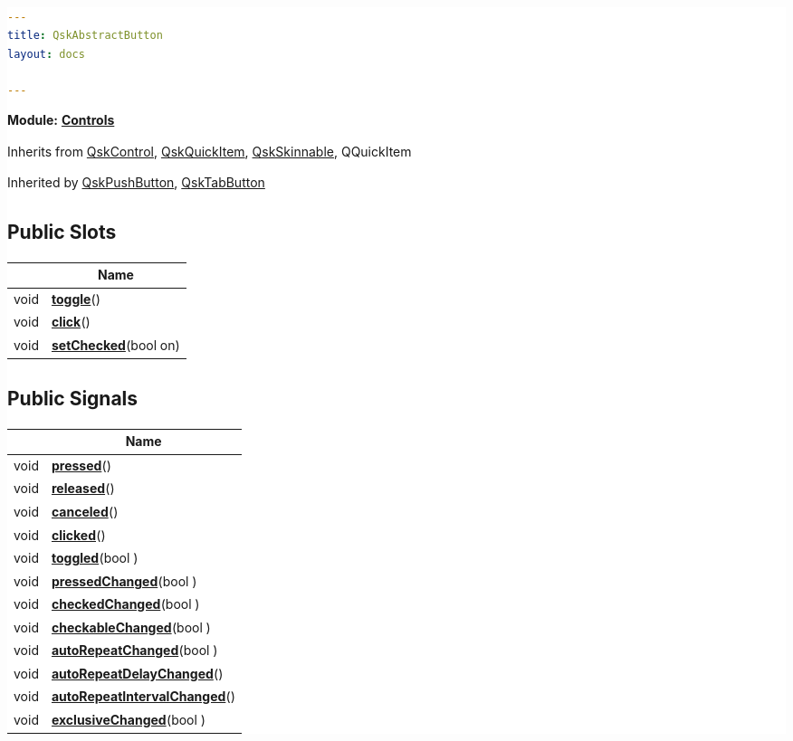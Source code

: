 ```yaml
---
title: QskAbstractButton
layout: docs

---
```



**Module:** **[Controls](/docs/modules/group___controls/)**



Inherits from [QskControl](/docs/classes/class_qsk_control/), [QskQuickItem](/docs/classes/class_qsk_quick_item/), [QskSkinnable](/docs/classes/class_qsk_skinnable/), QQuickItem

Inherited by [QskPushButton](/docs/classes/class_qsk_push_button/), [QskTabButton](/docs/classes/class_qsk_tab_button/)

## Public Slots

|                | Name           |
| -------------- | -------------- |
| void | **[toggle](/docs/classes/class_qsk_abstract_button/#slot-toggle)**() |
| void | **[click](/docs/classes/class_qsk_abstract_button/#slot-click)**() |
| void | **[setChecked](/docs/classes/class_qsk_abstract_button/#slot-setchecked)**(bool on) |

## Public Signals

|                | Name           |
| -------------- | -------------- |
| void | **[pressed](/docs/classes/class_qsk_abstract_button/#signal-pressed)**() |
| void | **[released](/docs/classes/class_qsk_abstract_button/#signal-released)**() |
| void | **[canceled](/docs/classes/class_qsk_abstract_button/#signal-canceled)**() |
| void | **[clicked](/docs/classes/class_qsk_abstract_button/#signal-clicked)**() |
| void | **[toggled](/docs/classes/class_qsk_abstract_button/#signal-toggled)**(bool ) |
| void | **[pressedChanged](/docs/classes/class_qsk_abstract_button/#signal-pressedchanged)**(bool ) |
| void | **[checkedChanged](/docs/classes/class_qsk_abstract_button/#signal-checkedchanged)**(bool ) |
| void | **[checkableChanged](/docs/classes/class_qsk_abstract_button/#signal-checkablechanged)**(bool ) |
| void | **[autoRepeatChanged](/docs/classes/class_qsk_abstract_button/#signal-autorepeatchanged)**(bool ) |
| void | **[autoRepeatDelayChanged](/docs/classes/class_qsk_abstract_button/#signal-autorepeatdelaychanged)**() |
| void | **[autoRepeatIntervalChanged](/docs/classes/class_qsk_abstract_button/#signal-autorepeatintervalchanged)**() |
| void | **[exclusiveChanged](/docs/classes/class_qsk_abstract_button/#signal-exclusivechanged)**(bool ) |
